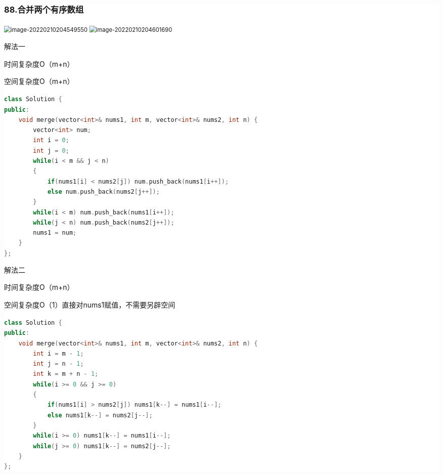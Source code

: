 ### 88.合并两个有序数组

<img src="C:\Users\dell\AppData\Roaming\Typora\typora-user-images\image-20220210204549550.png" alt="image-20220210204549550" style="zoom:80%;" />

<img src="C:\Users\dell\AppData\Roaming\Typora\typora-user-images\image-20220210204601690.png" alt="image-20220210204601690" style="zoom:80%;" />

解法一

时间复杂度O（m+n）

空间复杂度O（m+n）

```c++
class Solution {
public:
    void merge(vector<int>& nums1, int m, vector<int>& nums2, int n) {
        vector<int> num;
        int i = 0;
        int j = 0;
        while(i < m && j < n)
        {
            if(nums1[i] < nums2[j]) num.push_back(nums1[i++]);
            else num.push_back(nums2[j++]);
        }
        while(i < m) num.push_back(nums1[i++]);
        while(j < n) num.push_back(nums2[j++]);
        nums1 = num;
    }
};
```

解法二

时间复杂度O（m+n）

空间复杂度O（1）直接对nums1赋值，不需要另辟空间

```c++
class Solution {
public:
    void merge(vector<int>& nums1, int m, vector<int>& nums2, int n) {
        int i = m - 1;
        int j = n - 1;
        int k = m + n - 1;
        while(i >= 0 && j >= 0)
        {
            if(nums1[i] > nums2[j]) nums1[k--] = nums1[i--];
            else nums1[k--] = nums2[j--];
        }
        while(i >= 0) nums1[k--] = nums1[i--];
        while(j >= 0) nums1[k--] = nums2[j--];
    }
};
```
